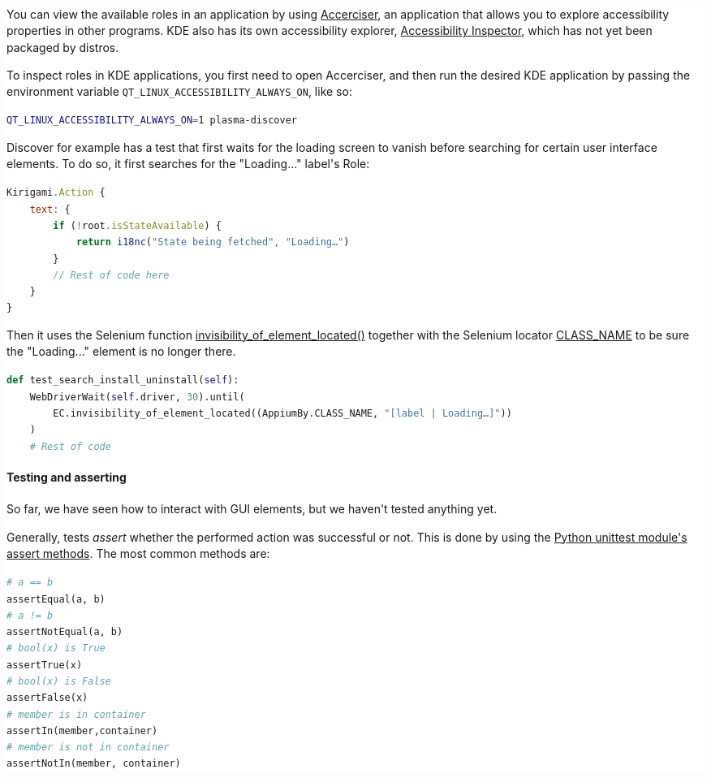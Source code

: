 You can view the available roles in an application by using [Accerciser](https://help.gnome.org/users/accerciser/stable/introduction.html.en), an application that allows you to explore accessibility properties in other programs. KDE also has its own accessibility explorer, [Accessibility Inspector](https://apps.kde.org/accessibilityinspector/), which has not yet been packaged by distros.

To inspect roles in KDE applications, you first need to open Accerciser, and then run the desired KDE application by passing the environment variable `QT_LINUX_ACCESSIBILITY_ALWAYS_ON`, like so:

```bash
QT_LINUX_ACCESSIBILITY_ALWAYS_ON=1 plasma-discover
```

Discover for example has a test that first waits for the loading screen to vanish before searching for certain user interface elements. To do so, it first searches for the "Loading..." label's Role:

```qml
Kirigami.Action {
    text: {
        if (!root.isStateAvailable) {
            return i18nc("State being fetched", "Loading…")
        }
        // Rest of code here
    }
}
```

Then it uses the Selenium function [invisibility\_of\_element\_located()](https://www.selenium.dev/selenium/docs/api/py/webdriver\_support/selenium.webdriver.support.expected\_conditions.html#selenium.webdriver.support.expected\_conditions.invisibility\_of\_element\_located) together with the Selenium locator [CLASS\_NAME](https://www.selenium.dev/documentation/webdriver/elements/locators/#class-name) to be sure the "Loading..." element is no longer there.

```python
def test_search_install_uninstall(self):
    WebDriverWait(self.driver, 30).until(
        EC.invisibility_of_element_located((AppiumBy.CLASS_NAME, "[label | Loading…]"))
    )
    # Rest of code
```

#### Testing and asserting

So far, we have seen how to interact with GUI elements, but we haven't tested anything yet.

Generally, tests _assert_ whether the performed action was successful or not. This is done by using the [Python unittest module's assert methods](https://docs.python.org/3/library/unittest.html#assert-methods). The most common methods are:

```python
# a == b
assertEqual(a, b)
# a != b
assertNotEqual(a, b)
# bool(x) is True
assertTrue(x)
# bool(x) is False
assertFalse(x)
# member is in container
assertIn(member,container)
# member is not in container
assertNotIn(member, container)
```
